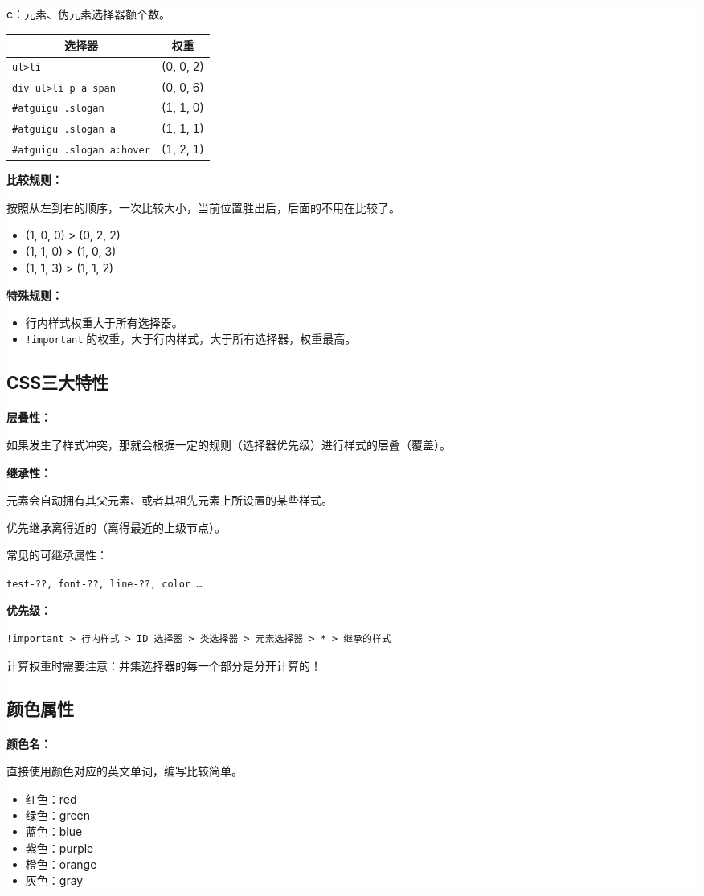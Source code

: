 c：元素、伪元素选择器额个数。

| 选择器                     | 权重      |
| -------------------------- | --------- |
| `ul>li`                    | (0, 0, 2) |
| `div ul>li p a span`       | (0, 0, 6) |
| `#atguigu .slogan`         | (1, 1, 0) |
| `#atguigu .slogan a`       | (1, 1, 1) |
| `#atguigu .slogan a:hover` | (1, 2, 1) |

**比较规则：**

按照从左到右的顺序，一次比较大小，当前位置胜出后，后面的不用在比较了。

- (1, 0, 0) > (0, 2, 2)
- (1, 1, 0) > (1, 0, 3)
- (1, 1, 3) > (1, 1, 2)

**特殊规则：**

- 行内样式权重大于所有选择器。
- `!important` 的权重，大于行内样式，大于所有选择器，权重最高。

## CSS三大特性

**层叠性：**

如果发生了样式冲突，那就会根据一定的规则（选择器优先级）进行样式的层叠（覆盖）。

**继承性：**

元素会自动拥有其父元素、或者其祖先元素上所设置的某些样式。

优先继承离得近的（离得最近的上级节点）。

常见的可继承属性：

`test-??, font-??, line-??, color …`

**优先级：**

`!important > 行内样式 > ID 选择器 > 类选择器 > 元素选择器 > * > 继承的样式`

计算权重时需要注意：并集选择器的每一个部分是分开计算的！

## 颜色属性

**颜色名：**

直接使用颜色对应的英文单词，编写比较简单。

- 红色：red
- 绿色：green
- 蓝色：blue
- 紫色：purple
- 橙色：orange
- 灰色：gray
